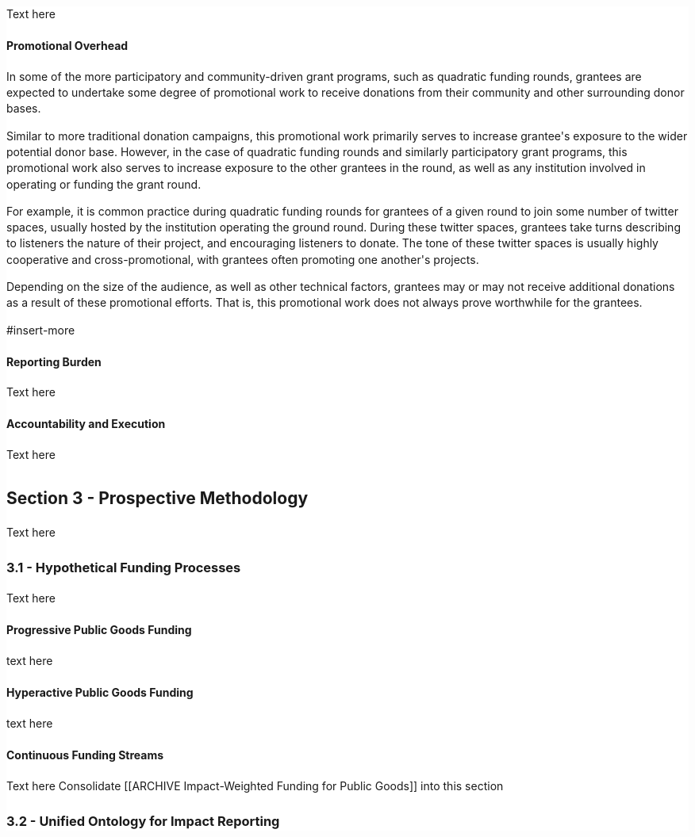 Text here

#### Promotional Overhead

In some of the more participatory and community-driven grant programs, such as quadratic funding rounds, grantees are expected to undertake some degree of promotional work to receive donations from their community and other surrounding donor bases.

Similar to more traditional donation campaigns, this promotional work primarily serves to increase grantee's exposure to the wider potential donor base. However, in the case of quadratic funding rounds and similarly participatory grant programs, this promotional work also serves to increase exposure to the other grantees in the round, as well as any institution involved in operating or funding the grant round.

For example, it is common practice during quadratic funding rounds for grantees of a given round to join some number of twitter spaces, usually hosted by the institution operating the ground round. During these twitter spaces, grantees take turns describing to listeners the nature of their project, and encouraging listeners to donate. The tone of these twitter spaces is usually highly cooperative and cross-promotional, with grantees often promoting one another's projects.

Depending on the size of the audience, as well as other technical factors, grantees may or may not receive additional donations as a result of these promotional efforts. That is, this promotional work does not always prove worthwhile for the grantees.

#insert-more

#### Reporting Burden

Text here

#### Accountability and Execution

Text here

## Section 3 - Prospective Methodology

Text here

### 3.1 - Hypothetical Funding Processes

Text here

#### Progressive Public Goods Funding

text here

#### Hyperactive Public Goods Funding

text here

#### Continuous Funding Streams

Text here
Consolidate [[ARCHIVE Impact-Weighted Funding for Public Goods]] into this section

### 3.2 - Unified Ontology for Impact Reporting
